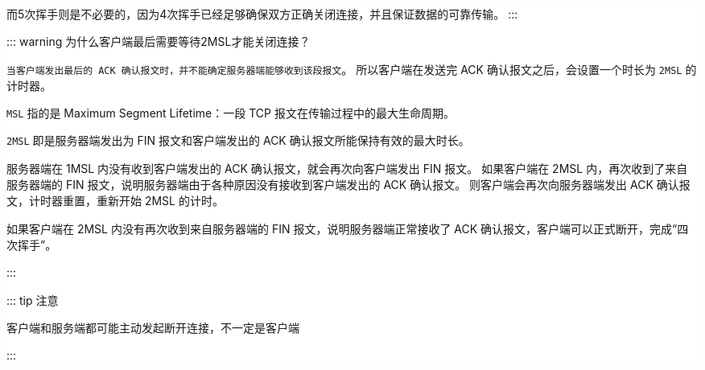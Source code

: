 而5次挥手则是不必要的，因为4次挥手已经足够确保双方正确关闭连接，并且保证数据的可靠传输。
:::

::: warning 为什么客户端最后需要等待2MSL才能关闭连接？

`当客户端发出最后的 ACK 确认报文时，并不能确定服务器端能够收到该段报文`。
所以客户端在发送完 ACK 确认报文之后，会设置一个时长为 `2MSL` 的计时器。

`MSL` 指的是 Maximum Segment Lifetime：一段 TCP 报文在传输过程中的最大生命周期。

`2MSL` 即是服务器端发出为 FIN 报文和客户端发出的 ACK 确认报文所能保持有效的最大时长。

服务器端在 1MSL 内没有收到客户端发出的 ACK 确认报文，就会再次向客户端发出 FIN 报文。 如果客户端在 2MSL 内，再次收到了来自服务器端的 FIN 报文，说明服务器端由于各种原因没有接收到客户端发出的 ACK 确认报文。
则客户端会再次向服务器端发出 ACK 确认报文，计时器重置，重新开始 2MSL 的计时。 

如果客户端在 2MSL 内没有再次收到来自服务器端的 FIN 报文，说明服务器端正常接收了 ACK 确认报文，客户端可以正式断开，完成“四次挥手”。

:::


::: tip 注意

客户端和服务端都可能主动发起断开连接，不一定是客户端

:::

[浏览器缓存]:/advance/browser-cache
[HTTP协议]:/advance/http
[重绘 & 重排]:/advance/reflow-repaint
